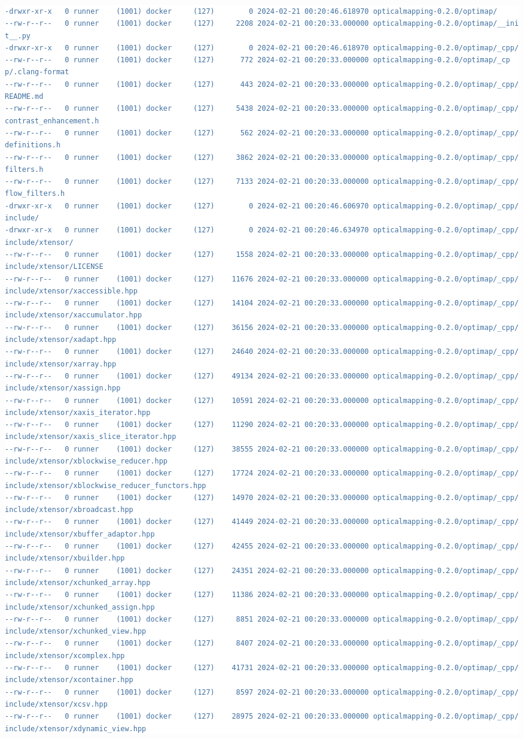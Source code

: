 ```diff
-drwxr-xr-x   0 runner    (1001) docker     (127)        0 2024-02-21 00:20:46.618970 opticalmapping-0.2.0/optimap/
--rw-r--r--   0 runner    (1001) docker     (127)     2208 2024-02-21 00:20:33.000000 opticalmapping-0.2.0/optimap/__init__.py
-drwxr-xr-x   0 runner    (1001) docker     (127)        0 2024-02-21 00:20:46.618970 opticalmapping-0.2.0/optimap/_cpp/
--rw-r--r--   0 runner    (1001) docker     (127)      772 2024-02-21 00:20:33.000000 opticalmapping-0.2.0/optimap/_cpp/.clang-format
--rw-r--r--   0 runner    (1001) docker     (127)      443 2024-02-21 00:20:33.000000 opticalmapping-0.2.0/optimap/_cpp/README.md
--rw-r--r--   0 runner    (1001) docker     (127)     5438 2024-02-21 00:20:33.000000 opticalmapping-0.2.0/optimap/_cpp/contrast_enhancement.h
--rw-r--r--   0 runner    (1001) docker     (127)      562 2024-02-21 00:20:33.000000 opticalmapping-0.2.0/optimap/_cpp/definitions.h
--rw-r--r--   0 runner    (1001) docker     (127)     3862 2024-02-21 00:20:33.000000 opticalmapping-0.2.0/optimap/_cpp/filters.h
--rw-r--r--   0 runner    (1001) docker     (127)     7133 2024-02-21 00:20:33.000000 opticalmapping-0.2.0/optimap/_cpp/flow_filters.h
-drwxr-xr-x   0 runner    (1001) docker     (127)        0 2024-02-21 00:20:46.606970 opticalmapping-0.2.0/optimap/_cpp/include/
-drwxr-xr-x   0 runner    (1001) docker     (127)        0 2024-02-21 00:20:46.634970 opticalmapping-0.2.0/optimap/_cpp/include/xtensor/
--rw-r--r--   0 runner    (1001) docker     (127)     1558 2024-02-21 00:20:33.000000 opticalmapping-0.2.0/optimap/_cpp/include/xtensor/LICENSE
--rw-r--r--   0 runner    (1001) docker     (127)    11676 2024-02-21 00:20:33.000000 opticalmapping-0.2.0/optimap/_cpp/include/xtensor/xaccessible.hpp
--rw-r--r--   0 runner    (1001) docker     (127)    14104 2024-02-21 00:20:33.000000 opticalmapping-0.2.0/optimap/_cpp/include/xtensor/xaccumulator.hpp
--rw-r--r--   0 runner    (1001) docker     (127)    36156 2024-02-21 00:20:33.000000 opticalmapping-0.2.0/optimap/_cpp/include/xtensor/xadapt.hpp
--rw-r--r--   0 runner    (1001) docker     (127)    24640 2024-02-21 00:20:33.000000 opticalmapping-0.2.0/optimap/_cpp/include/xtensor/xarray.hpp
--rw-r--r--   0 runner    (1001) docker     (127)    49134 2024-02-21 00:20:33.000000 opticalmapping-0.2.0/optimap/_cpp/include/xtensor/xassign.hpp
--rw-r--r--   0 runner    (1001) docker     (127)    10591 2024-02-21 00:20:33.000000 opticalmapping-0.2.0/optimap/_cpp/include/xtensor/xaxis_iterator.hpp
--rw-r--r--   0 runner    (1001) docker     (127)    11290 2024-02-21 00:20:33.000000 opticalmapping-0.2.0/optimap/_cpp/include/xtensor/xaxis_slice_iterator.hpp
--rw-r--r--   0 runner    (1001) docker     (127)    38555 2024-02-21 00:20:33.000000 opticalmapping-0.2.0/optimap/_cpp/include/xtensor/xblockwise_reducer.hpp
--rw-r--r--   0 runner    (1001) docker     (127)    17724 2024-02-21 00:20:33.000000 opticalmapping-0.2.0/optimap/_cpp/include/xtensor/xblockwise_reducer_functors.hpp
--rw-r--r--   0 runner    (1001) docker     (127)    14970 2024-02-21 00:20:33.000000 opticalmapping-0.2.0/optimap/_cpp/include/xtensor/xbroadcast.hpp
--rw-r--r--   0 runner    (1001) docker     (127)    41449 2024-02-21 00:20:33.000000 opticalmapping-0.2.0/optimap/_cpp/include/xtensor/xbuffer_adaptor.hpp
--rw-r--r--   0 runner    (1001) docker     (127)    42455 2024-02-21 00:20:33.000000 opticalmapping-0.2.0/optimap/_cpp/include/xtensor/xbuilder.hpp
--rw-r--r--   0 runner    (1001) docker     (127)    24351 2024-02-21 00:20:33.000000 opticalmapping-0.2.0/optimap/_cpp/include/xtensor/xchunked_array.hpp
--rw-r--r--   0 runner    (1001) docker     (127)    11386 2024-02-21 00:20:33.000000 opticalmapping-0.2.0/optimap/_cpp/include/xtensor/xchunked_assign.hpp
--rw-r--r--   0 runner    (1001) docker     (127)     8851 2024-02-21 00:20:33.000000 opticalmapping-0.2.0/optimap/_cpp/include/xtensor/xchunked_view.hpp
--rw-r--r--   0 runner    (1001) docker     (127)     8407 2024-02-21 00:20:33.000000 opticalmapping-0.2.0/optimap/_cpp/include/xtensor/xcomplex.hpp
--rw-r--r--   0 runner    (1001) docker     (127)    41731 2024-02-21 00:20:33.000000 opticalmapping-0.2.0/optimap/_cpp/include/xtensor/xcontainer.hpp
--rw-r--r--   0 runner    (1001) docker     (127)     8597 2024-02-21 00:20:33.000000 opticalmapping-0.2.0/optimap/_cpp/include/xtensor/xcsv.hpp
--rw-r--r--   0 runner    (1001) docker     (127)    28975 2024-02-21 00:20:33.000000 opticalmapping-0.2.0/optimap/_cpp/include/xtensor/xdynamic_view.hpp
```